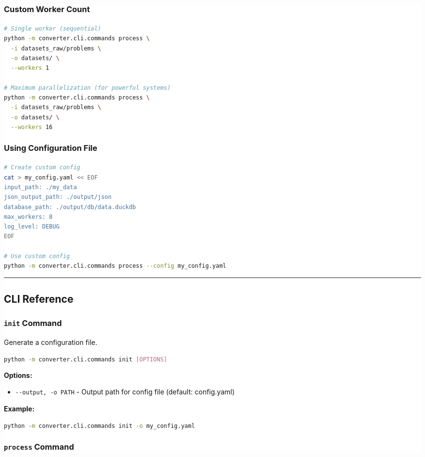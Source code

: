 ### Custom Worker Count

```bash
# Single worker (sequential)
python -m converter.cli.commands process \
  -i datasets_raw/problems \
  -o datasets/ \
  --workers 1

# Maximum parallelization (for powerful systems)
python -m converter.cli.commands process \
  -i datasets_raw/problems \
  -o datasets/ \
  --workers 16
```

### Using Configuration File

```bash
# Create custom config
cat > my_config.yaml << EOF
input_path: ./my_data
json_output_path: ./output/json
database_path: ./output/db/data.duckdb
max_workers: 8
log_level: DEBUG
EOF

# Use custom config
python -m converter.cli.commands process --config my_config.yaml
```

---

## CLI Reference

### `init` Command

Generate a configuration file.

```bash
python -m converter.cli.commands init [OPTIONS]
```

**Options:**

- `--output, -o PATH` - Output path for config file (default: config.yaml)

**Example:**

```bash
python -m converter.cli.commands init -o my_config.yaml
```

### `process` Command
